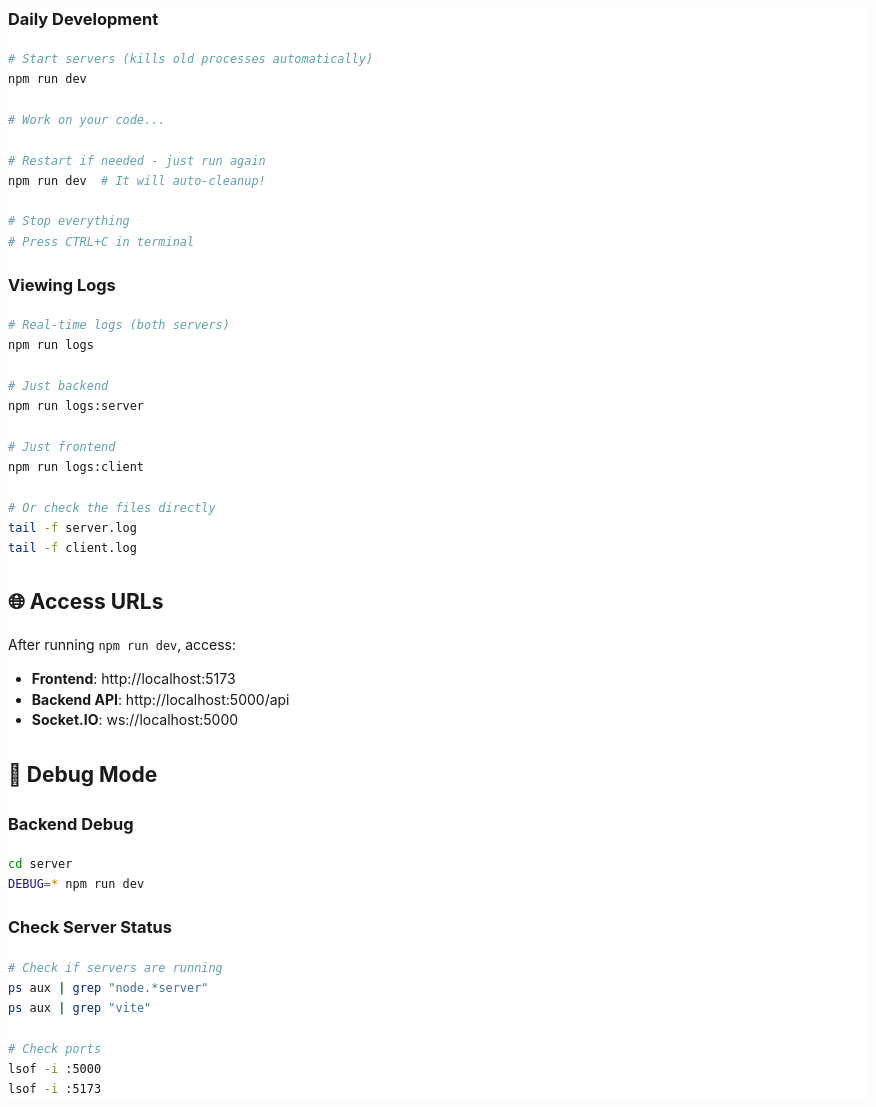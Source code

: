 
### Daily Development
```bash
# Start servers (kills old processes automatically)
npm run dev

# Work on your code...

# Restart if needed - just run again
npm run dev  # It will auto-cleanup!

# Stop everything
# Press CTRL+C in terminal
```

### Viewing Logs
```bash
# Real-time logs (both servers)
npm run logs

# Just backend
npm run logs:server

# Just frontend  
npm run logs:client

# Or check the files directly
tail -f server.log
tail -f client.log
```

## 🌐 Access URLs

After running `npm run dev`, access:

- **Frontend**: http://localhost:5173
- **Backend API**: http://localhost:5000/api
- **Socket.IO**: ws://localhost:5000

## 🐛 Debug Mode

### Backend Debug
```bash
cd server
DEBUG=* npm run dev
```

### Check Server Status
```bash
# Check if servers are running
ps aux | grep "node.*server"
ps aux | grep "vite"

# Check ports
lsof -i :5000
lsof -i :5173
```
